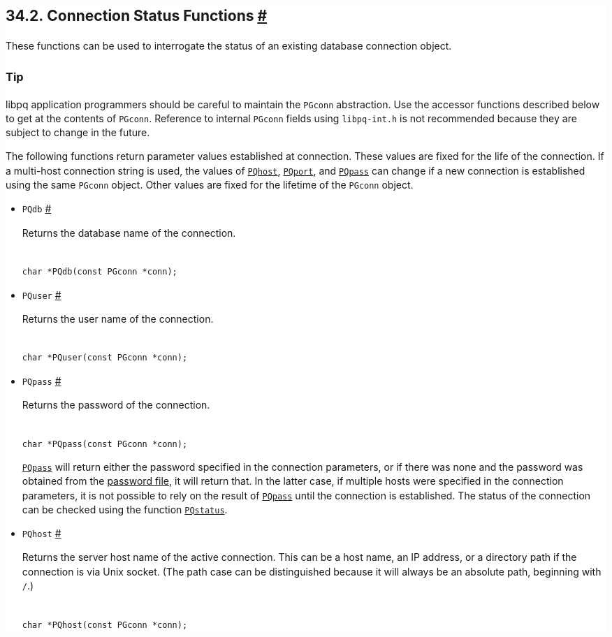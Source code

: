 ## 34.2. Connection Status Functions [#](#LIBPQ-STATUS)

These functions can be used to interrogate the status of an existing database connection object.

### Tip

libpq application programmers should be careful to maintain the `PGconn` abstraction. Use the accessor functions described below to get at the contents of `PGconn`. Reference to internal `PGconn` fields using `libpq-int.h` is not recommended because they are subject to change in the future.

The following functions return parameter values established at connection. These values are fixed for the life of the connection. If a multi-host connection string is used, the values of [`PQhost`](libpq-status.html#LIBPQ-PQHOST), [`PQport`](libpq-status.html#LIBPQ-PQPORT), and [`PQpass`](libpq-status.html#LIBPQ-PQPASS) can change if a new connection is established using the same `PGconn` object. Other values are fixed for the lifetime of the `PGconn` object.

* `PQdb` [#](#LIBPQ-PQDB)

    Returns the database name of the connection.

    ```

    char *PQdb(const PGconn *conn);
    ```

* `PQuser` [#](#LIBPQ-PQUSER)

    Returns the user name of the connection.

    ```

    char *PQuser(const PGconn *conn);
    ```

* `PQpass` [#](#LIBPQ-PQPASS)

    Returns the password of the connection.

    ```

    char *PQpass(const PGconn *conn);
    ```

    [`PQpass`](libpq-status.html#LIBPQ-PQPASS) will return either the password specified in the connection parameters, or if there was none and the password was obtained from the [password file](libpq-pgpass.html "34.16. The Password File"), it will return that. In the latter case, if multiple hosts were specified in the connection parameters, it is not possible to rely on the result of [`PQpass`](libpq-status.html#LIBPQ-PQPASS) until the connection is established. The status of the connection can be checked using the function [`PQstatus`](libpq-status.html#LIBPQ-PQSTATUS).

* `PQhost` [#](#LIBPQ-PQHOST)

    Returns the server host name of the active connection. This can be a host name, an IP address, or a directory path if the connection is via Unix socket. (The path case can be distinguished because it will always be an absolute path, beginning with `/`.)

    ```

    char *PQhost(const PGconn *conn);
    ```
